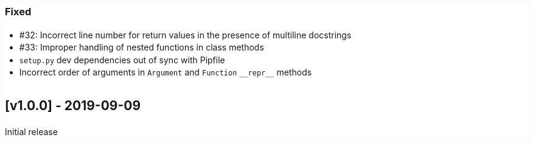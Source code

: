 ### Fixed
* #32: Incorrect line number for return values in the presence of multiline docstrings
* #33: Improper handling of nested functions in class methods
* `setup.py` dev dependencies out of sync with Pipfile
* Incorrect order of arguments in `Argument` and `Function` `__repr__` methods

## [v1.0.0] - 2019-09-09
Initial release
